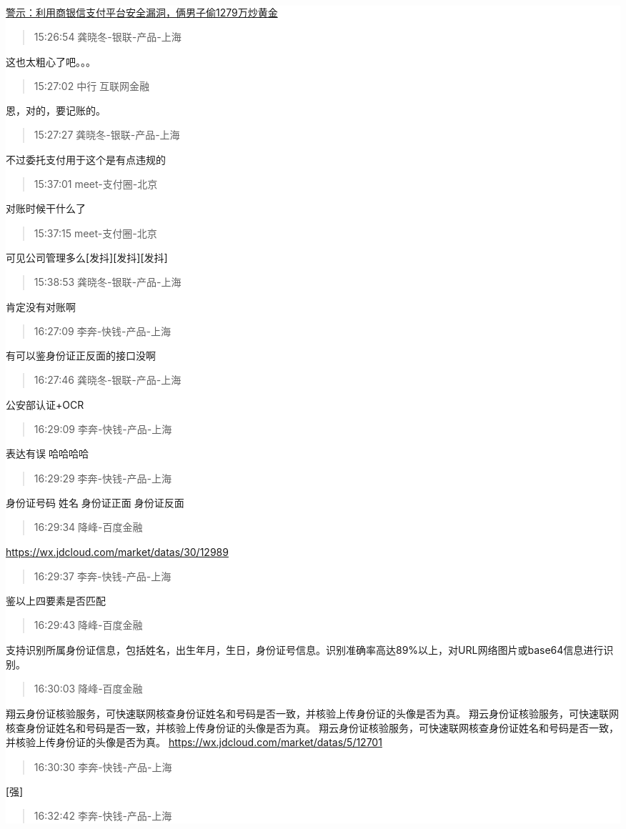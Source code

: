 [警示：利用商银信支付平台安全漏洞，俩男子偷1279万炒黄金
](https://www.zhengxinquan.net/paysearch/#/xinwen?articleid=e7018dff16254e7ebc7ec50fd4251a7e)  
   
> 15:26:54  龚晓冬-银联-产品-上海  
   
这也太粗心了吧。。。  
   
> 15:27:02  中行 互联网金融  
   
恩，对的，要记账的。  
   
> 15:27:27  龚晓冬-银联-产品-上海  
   
不过委托支付用于这个是有点违规的  
   
> 15:37:01  meet-支付圈-北京  
   
对账时候干什么了  
   
> 15:37:15  meet-支付圈-北京  
   
可见公司管理多么[发抖][发抖][发抖]  
   
> 15:38:53  龚晓冬-银联-产品-上海  
   
肯定没有对账啊  
   
> 16:27:09  李奔-快钱-产品-上海  
   
有可以鉴身份证正反面的接口没啊  
   
> 16:27:46  龚晓冬-银联-产品-上海  
   
公安部认证+OCR  
   
> 16:29:09  李奔-快钱-产品-上海  
   
表达有误   哈哈哈哈  
   
> 16:29:29  李奔-快钱-产品-上海  
   
身份证号码  姓名   身份证正面  身份证反面  
   
> 16:29:34  降峰-百度金融  
   
https://wx.jdcloud.com/market/datas/30/12989  
   
> 16:29:37  李奔-快钱-产品-上海  
   
鉴以上四要素是否匹配   
   
> 16:29:43  降峰-百度金融  
   
支持识别所属身份证信息，包括姓名，出生年月，生日，身份证号信息。识别准确率高达89%以上，对URL网络图片或base64信息进行识别。  
   
> 16:30:03  降峰-百度金融  
   
翔云身份证核验服务，可快速联网核查身份证姓名和号码是否一致，并核验上传身份证的头像是否为真。  翔云身份证核验服务，可快速联网核查身份证姓名和号码是否一致，并核验上传身份证的头像是否为真。  翔云身份证核验服务，可快速联网核查身份证姓名和号码是否一致，并核验上传身份证的头像是否为真。  https://wx.jdcloud.com/market/datas/5/12701  
   
> 16:30:30  李奔-快钱-产品-上海  
   
[强]  
   
> 16:32:42  李奔-快钱-产品-上海  
   